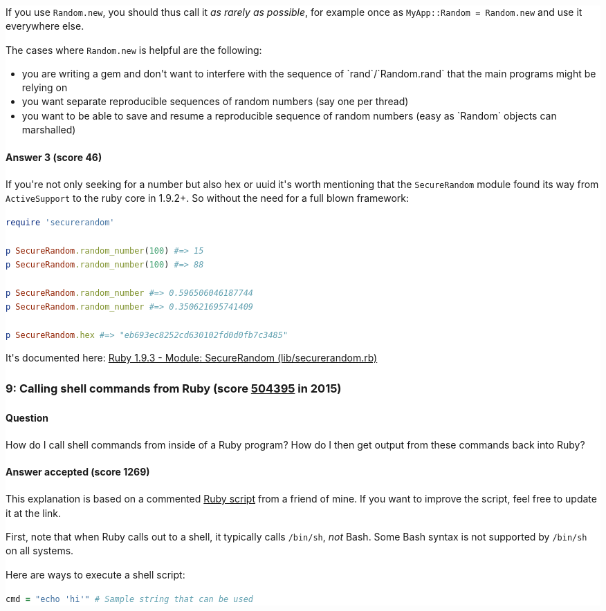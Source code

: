If you use `Random.new`, you should thus call it <em>as rarely as possible</em>, for example once as `MyApp::Random = Random.new` and use it everywhere else.  

The cases where `Random.new` is helpful are the following:  

<ul>
<li>you are writing a gem and don't want to interfere with the sequence of `rand`/`Random.rand` that the main programs might be relying on</li>
<li>you want separate reproducible sequences of random numbers (say one per thread)</li>
<li>you want to be able to save and resume a reproducible sequence of random numbers (easy as `Random` objects can marshalled)</li>
</ul>

#### Answer 3 (score 46)
If you're not only seeking for a number but also hex or uuid it's worth mentioning that the `SecureRandom` module found its way from `ActiveSupport` to the ruby core in 1.9.2+. So without the need for a full blown framework:  

```ruby
require 'securerandom'

p SecureRandom.random_number(100) #=> 15
p SecureRandom.random_number(100) #=> 88

p SecureRandom.random_number #=> 0.596506046187744
p SecureRandom.random_number #=> 0.350621695741409

p SecureRandom.hex #=> "eb693ec8252cd630102fd0d0fb7c3485"
```

It's documented here: <a href="http://rubydoc.info/stdlib/securerandom/1.9.3/SecureRandom" rel="noreferrer">Ruby 1.9.3 - Module: SecureRandom (lib/securerandom.rb) </a>  

</b> </em> </i> </small> </strong> </sub> </sup>

### 9: Calling shell commands from Ruby (score [504395](https://stackoverflow.com/q/2232) in 2015)

#### Question
How do I call shell commands from inside of a Ruby program? How do I then get output from these commands back into Ruby?  

#### Answer accepted (score 1269)
This explanation is based on a commented <a href="http://gist.github.com/4069" rel="noreferrer">Ruby script</a> from a friend of mine. If you want to improve the script, feel free to update it at the link.  

First, note that when Ruby calls out to a shell, it typically calls `/bin/sh`, <em>not</em> Bash. Some Bash syntax is not supported by `/bin/sh` on all systems.  

Here are ways to execute a shell script:  

```ruby
cmd = "echo 'hi'" # Sample string that can be used
```
